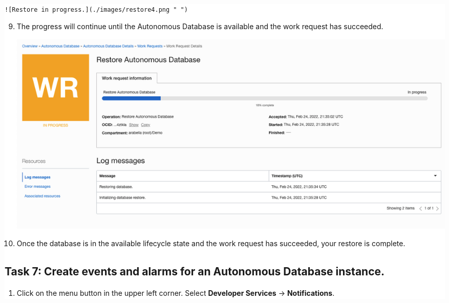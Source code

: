     ![Restore in progress.](./images/restore4.png " ")

9. The progress will continue until the Autonomous Database is available and the work request has succeeded. 

    ![Restore in progress.](./images/restore5.png " ")

10. Once the database is in the available lifecycle state and the work request has succeeded, your restore is complete.

## Task 7: Create events and alarms for an Autonomous Database instance.

1. Click on the menu button in the upper left corner. Select **Developer Services** -> **Notifications**.
